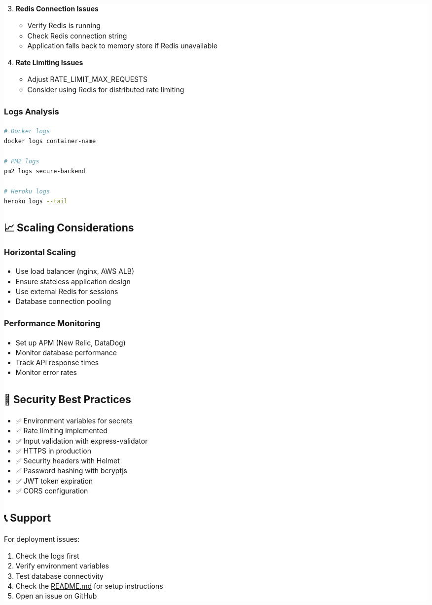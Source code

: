 3. **Redis Connection Issues**
   - Verify Redis is running
   - Check Redis connection string
   - Application falls back to memory store if Redis unavailable

4. **Rate Limiting Issues**
   - Adjust RATE_LIMIT_MAX_REQUESTS
   - Consider using Redis for distributed rate limiting

### Logs Analysis

```bash
# Docker logs
docker logs container-name

# PM2 logs
pm2 logs secure-backend

# Heroku logs
heroku logs --tail
```

## 📈 Scaling Considerations

### Horizontal Scaling
- Use load balancer (nginx, AWS ALB)
- Ensure stateless application design
- Use external Redis for sessions
- Database connection pooling

### Performance Monitoring
- Set up APM (New Relic, DataDog)
- Monitor database performance
- Track API response times
- Monitor error rates

## 🔐 Security Best Practices

- ✅ Environment variables for secrets
- ✅ Rate limiting implemented
- ✅ Input validation with express-validator
- ✅ HTTPS in production
- ✅ Security headers with Helmet
- ✅ Password hashing with bcryptjs
- ✅ JWT token expiration
- ✅ CORS configuration

## 📞 Support

For deployment issues:
1. Check the logs first
2. Verify environment variables
3. Test database connectivity
4. Check the [README.md](README.md) for setup instructions
5. Open an issue on GitHub